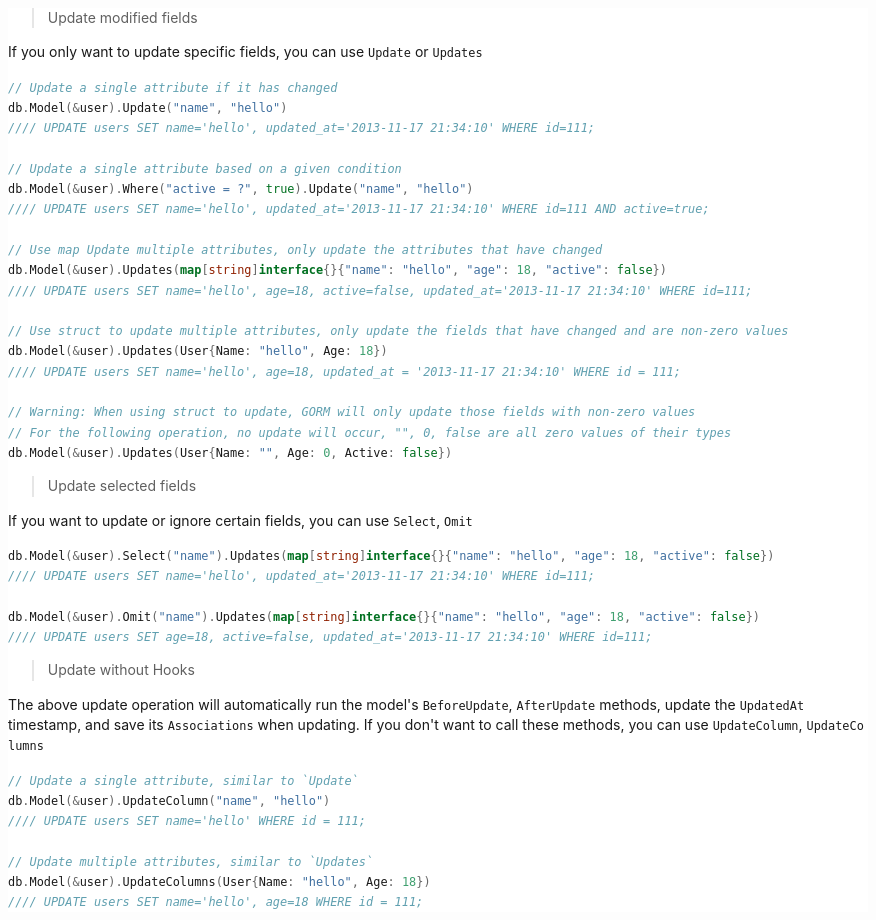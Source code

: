 > Update modified fields

If you only want to update specific fields, you can use `Update` or `Updates`

```go
// Update a single attribute if it has changed
db.Model(&user).Update("name", "hello")
//// UPDATE users SET name='hello', updated_at='2013-11-17 21:34:10' WHERE id=111;

// Update a single attribute based on a given condition
db.Model(&user).Where("active = ?", true).Update("name", "hello")
//// UPDATE users SET name='hello', updated_at='2013-11-17 21:34:10' WHERE id=111 AND active=true;

// Use map Update multiple attributes, only update the attributes that have changed
db.Model(&user).Updates(map[string]interface{}{"name": "hello", "age": 18, "active": false})
//// UPDATE users SET name='hello', age=18, active=false, updated_at='2013-11-17 21:34:10' WHERE id=111;

// Use struct to update multiple attributes, only update the fields that have changed and are non-zero values
db.Model(&user).Updates(User{Name: "hello", Age: 18})
//// UPDATE users SET name='hello', age=18, updated_at = '2013-11-17 21:34:10' WHERE id = 111;

// Warning: When using struct to update, GORM will only update those fields with non-zero values
// For the following operation, no update will occur, "", 0, false are all zero values ​​of their types
db.Model(&user).Updates(User{Name: "", Age: 0, Active: false})
```

> Update selected fields

If you want to update or ignore certain fields, you can use `Select`, `Omit`

```go
db.Model(&user).Select("name").Updates(map[string]interface{}{"name": "hello", "age": 18, "active": false})
//// UPDATE users SET name='hello', updated_at='2013-11-17 21:34:10' WHERE id=111;

db.Model(&user).Omit("name").Updates(map[string]interface{}{"name": "hello", "age": 18, "active": false})
//// UPDATE users SET age=18, active=false, updated_at='2013-11-17 21:34:10' WHERE id=111;
```

> Update without Hooks

The above update operation will automatically run the model's `BeforeUpdate`, `AfterUpdate` methods, update the `UpdatedAt` timestamp, and save its `Associations` when updating. If you don't want to call these methods, you can use `UpdateColumn`, `UpdateColumns`

```go
// Update a single attribute, similar to `Update`
db.Model(&user).UpdateColumn("name", "hello")
//// UPDATE users SET name='hello' WHERE id = 111;

// Update multiple attributes, similar to `Updates`
db.Model(&user).UpdateColumns(User{Name: "hello", Age: 18})
//// UPDATE users SET name='hello', age=18 WHERE id = 111;
```
